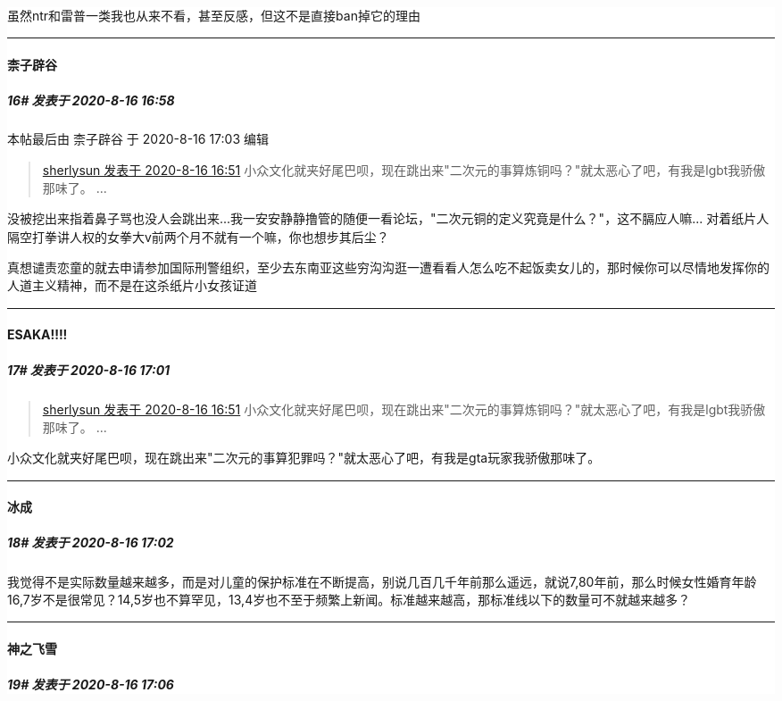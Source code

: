 虽然ntr和雷普一类我也从来不看，甚至反感，但这不是直接ban掉它的理由







*****

####  柰子辟谷  
##### 16#       发表于 2020-8-16 16:58



 本帖最后由 柰子辟谷 于 2020-8-16 17:03 编辑 
<blockquote><a href="httphttps://bbs.saraba1st.com/2b/forum.php?mod=redirect&amp;goto=findpost&amp;pid=48449512&amp;ptid=1954983" target="_blank">sherlysun 发表于 2020-8-16 16:51</a>
小众文化就夹好尾巴呗，现在跳出来"二次元的事算炼铜吗？"就太恶心了吧，有我是lgbt我骄傲那味了。 ...</blockquote>
没被挖出来指着鼻子骂也没人会跳出来...我一安安静静撸管的随便一看论坛，"二次元铜的定义究竟是什么？"，这不膈应人嘛...
对着纸片人隔空打拳讲人权的女拳大v前两个月不就有一个嘛，你也想步其后尘？

真想谴责恋童的就去申请参加国际刑警组织，至少去东南亚这些穷沟沟逛一遭看看人怎么吃不起饭卖女儿的，那时候你可以尽情地发挥你的人道主义精神，而不是在这杀纸片小女孩证道







*****

####  ESAKA!!!!  
##### 17#       发表于 2020-8-16 17:01



<blockquote><a href="httphttps://bbs.saraba1st.com/2b/forum.php?mod=redirect&amp;goto=findpost&amp;pid=48449512&amp;ptid=1954983" target="_blank">sherlysun 发表于 2020-8-16 16:51</a>
小众文化就夹好尾巴呗，现在跳出来"二次元的事算炼铜吗？"就太恶心了吧，有我是lgbt我骄傲那味了。 ...</blockquote>
小众文化就夹好尾巴呗，现在跳出来"二次元的事算犯罪吗？"就太恶心了吧，有我是gta玩家我骄傲那味了。







*****

####  冰成  
##### 18#       发表于 2020-8-16 17:02




我觉得不是实际数量越来越多，而是对儿童的保护标准在不断提高，别说几百几千年前那么遥远，就说7,80年前，那么时候女性婚育年龄16,7岁不是很常见？14,5岁也不算罕见，13,4岁也不至于频繁上新闻。标准越来越高，那标准线以下的数量可不就越来越多？







*****

####  神之飞雪  
##### 19#       发表于 2020-8-16 17:06
